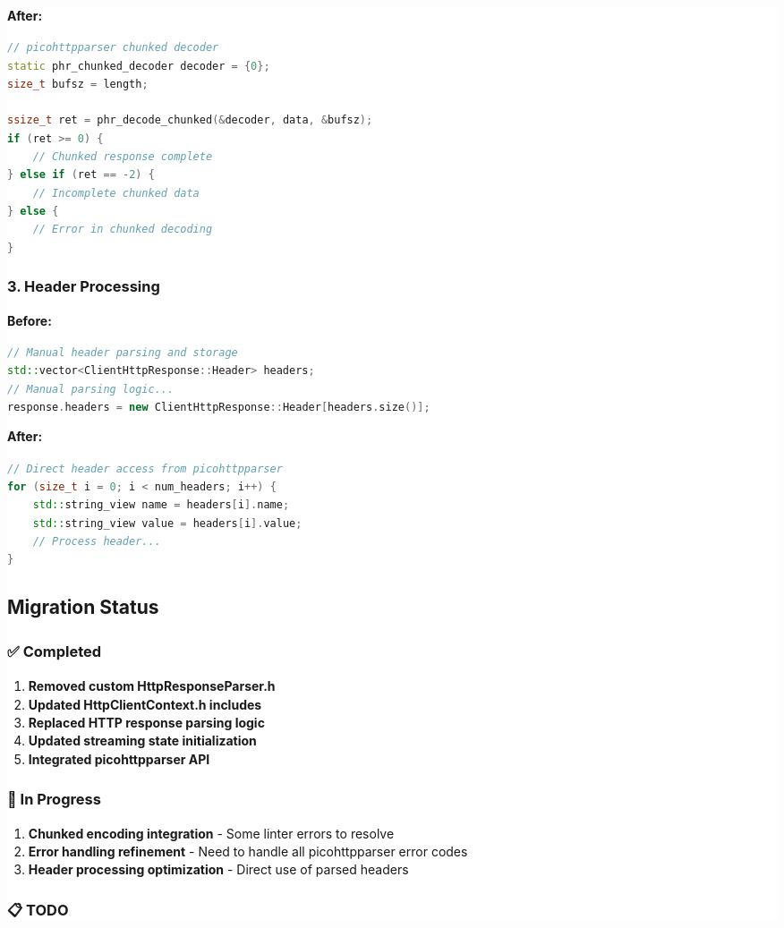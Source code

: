 **After:**
```cpp
// picohttpparser chunked decoder
static phr_chunked_decoder decoder = {0};
size_t bufsz = length;

ssize_t ret = phr_decode_chunked(&decoder, data, &bufsz);
if (ret >= 0) {
    // Chunked response complete
} else if (ret == -2) {
    // Incomplete chunked data
} else {
    // Error in chunked decoding
}
```

### 3. Header Processing

**Before:**
```cpp
// Manual header parsing and storage
std::vector<ClientHttpResponse::Header> headers;
// Manual parsing logic...
response.headers = new ClientHttpResponse::Header[headers.size()];
```

**After:**
```cpp
// Direct header access from picohttpparser
for (size_t i = 0; i < num_headers; i++) {
    std::string_view name = headers[i].name;
    std::string_view value = headers[i].value;
    // Process header...
}
```

## Migration Status

### ✅ Completed

1. **Removed custom HttpResponseParser.h**
2. **Updated HttpClientContext.h includes**
3. **Replaced HTTP response parsing logic**
4. **Updated streaming state initialization**
5. **Integrated picohttpparser API**

### 🔄 In Progress

1. **Chunked encoding integration** - Some linter errors to resolve
2. **Error handling refinement** - Need to handle all picohttpparser error codes
3. **Header processing optimization** - Direct use of parsed headers

### 📋 TODO
